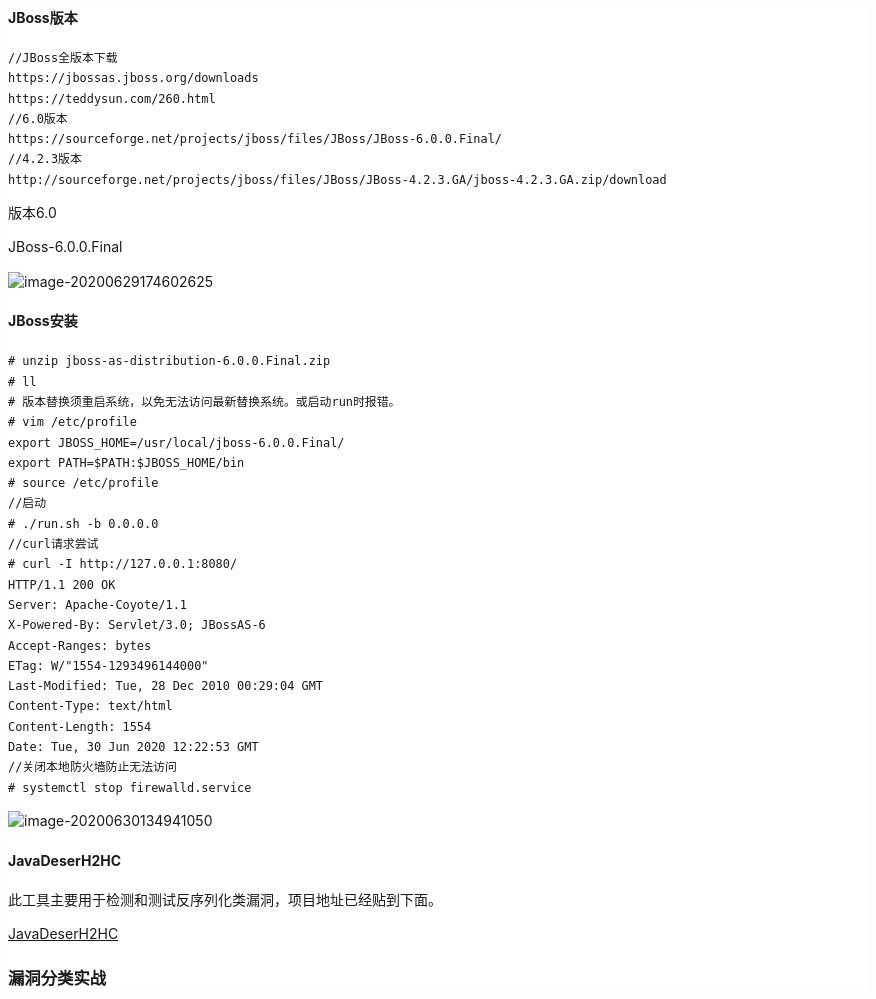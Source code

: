 #### JBoss版本

```shell
//JBoss全版本下载
https://jbossas.jboss.org/downloads
https://teddysun.com/260.html
//6.0版本
https://sourceforge.net/projects/jboss/files/JBoss/JBoss-6.0.0.Final/
//4.2.3版本
http://sourceforge.net/projects/jboss/files/JBoss/JBoss-4.2.3.GA/jboss-4.2.3.GA.zip/download
```

版本6.0

JBoss-6.0.0.Final

![image-20200629174602625](/images/Jboss/image-20200629174602625.png)

#### JBoss安装

```shell
# unzip jboss-as-distribution-6.0.0.Final.zip
# ll
# 版本替换须重启系统，以免无法访问最新替换系统。或启动run时报错。
# vim /etc/profile
export JBOSS_HOME=/usr/local/jboss-6.0.0.Final/
export PATH=$PATH:$JBOSS_HOME/bin
# source /etc/profile
//启动
# ./run.sh -b 0.0.0.0
//curl请求尝试
# curl -I http://127.0.0.1:8080/
HTTP/1.1 200 OK
Server: Apache-Coyote/1.1
X-Powered-By: Servlet/3.0; JBossAS-6
Accept-Ranges: bytes
ETag: W/"1554-1293496144000"
Last-Modified: Tue, 28 Dec 2010 00:29:04 GMT
Content-Type: text/html
Content-Length: 1554
Date: Tue, 30 Jun 2020 12:22:53 GMT
//关闭本地防火墙防止无法访问
# systemctl stop firewalld.service
```

![image-20200630134941050](/images/Jboss/image-20200630134941050.png)

#### JavaDeserH2HC

此工具主要用于检测和测试反序列化类漏洞，项目地址已经贴到下面。

[JavaDeserH2HC](https://github.com/joaomatosf/JavaDeserH2HC)

### 漏洞分类实战
